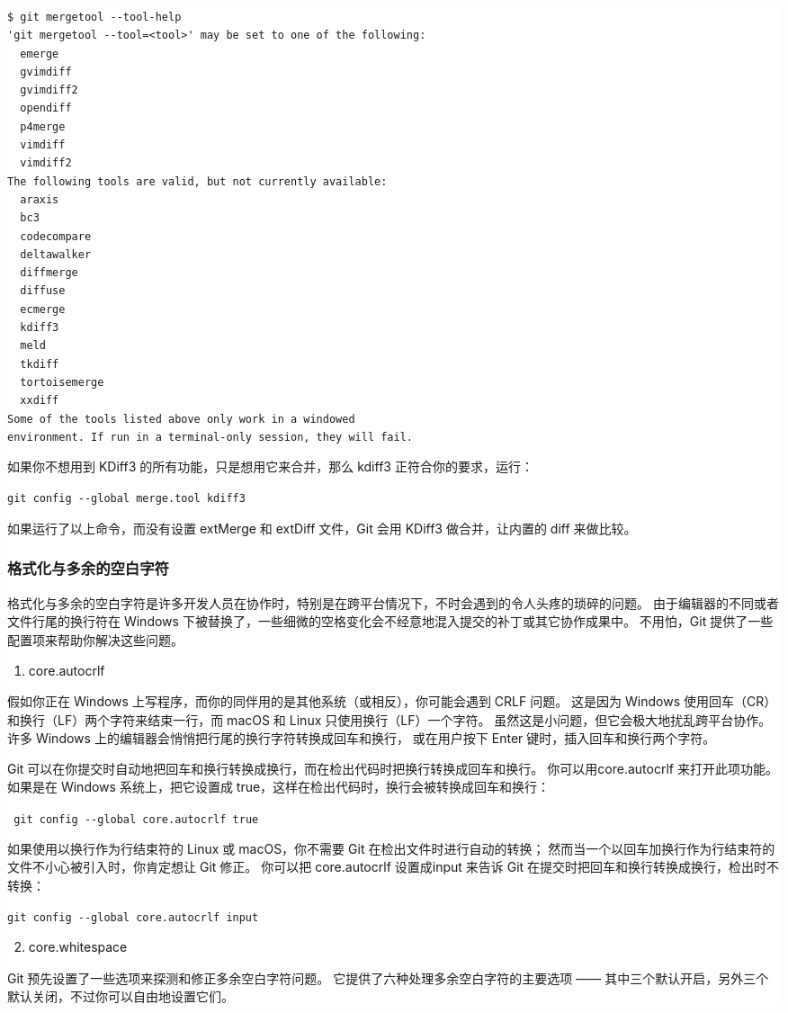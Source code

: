 ```
$ git mergetool --tool-help
'git mergetool --tool=<tool>' may be set to one of the following:
  emerge
  gvimdiff
  gvimdiff2
  opendiff
  p4merge
  vimdiff
  vimdiff2
The following tools are valid, but not currently available:
  araxis
  bc3
  codecompare
  deltawalker
  diffmerge
  diffuse
  ecmerge
  kdiff3
  meld
  tkdiff
  tortoisemerge
  xxdiff
Some of the tools listed above only work in a windowed
environment. If run in a terminal-only session, they will fail.
```

如果你不想用到 KDiff3 的所有功能，只是想用它来合并，那么 kdiff3 正符合你的要求，运行：

`git config --global merge.tool kdiff3`

如果运行了以上命令，而没有设置 extMerge 和 extDiff 文件，Git 会用 KDiff3 做合并，让内置的 diff 来做比较。

### 格式化与多余的空白字符

格式化与多余的空白字符是许多开发人员在协作时，特别是在跨平台情况下，不时会遇到的令人头疼的琐碎的问题。 由于编辑器的不同或者文件行尾的换行符在 Windows 下被替换了，一些细微的空格变化会不经意地混入提交的补丁或其它协作成果中。 不用怕，Git 提供了一些配置项来帮助你解决这些问题。

1. core.autocrlf

假如你正在 Windows 上写程序，而你的同伴用的是其他系统（或相反），你可能会遇到 CRLF 问题。 这是因为 Windows 使用回车（CR）和换行（LF）两个字符来结束一行，而 macOS 和 Linux 只使用换行（LF）一个字符。 虽然这是小问题，但它会极大地扰乱跨平台协作。许多 Windows 上的编辑器会悄悄把行尾的换行字符转换成回车和换行， 或在用户按下 Enter 键时，插入回车和换行两个字符。

Git 可以在你提交时自动地把回车和换行转换成换行，而在检出代码时把换行转换成回车和换行。 你可以用core.autocrlf 来打开此项功能。 如果是在 Windows 系统上，把它设置成 true，这样在检出代码时，换行会被转换成回车和换行：

` git config --global core.autocrlf true`

如果使用以换行作为行结束符的 Linux 或 macOS，你不需要 Git 在检出文件时进行自动的转换； 然而当一个以回车加换行作为行结束符的文件不小心被引入时，你肯定想让 Git 修正。 你可以把 core.autocrlf 设置成input 来告诉 Git 在提交时把回车和换行转换成换行，检出时不转换：

`git config --global core.autocrlf input`

2. core.whitespace

Git 预先设置了一些选项来探测和修正多余空白字符问题。 它提供了六种处理多余空白字符的主要选项 —— 其中三个默认开启，另外三个默认关闭，不过你可以自由地设置它们。
